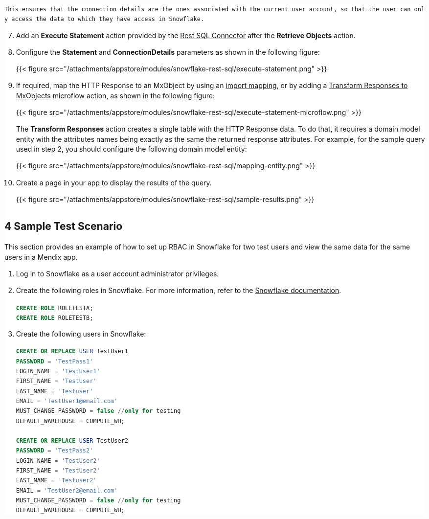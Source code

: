     This ensures that the connection details are the ones associated with the current user account, so that the user can only access the data to which they have access in Snowflake.

7. Add an **Execute Statement** action provided by the [Rest SQL Connector](/appstore/connectors/snowflake/snowflake-rest-sql/) after the **Retrieve Objects** action.
8. Configure the **Statement** and **ConnectionDetails** parameters as shown in the following figure:

    {{< figure src="/attachments/appstore/modules/snowflake-rest-sql/execute-statement.png" >}}

9. If required, map the HTTP Response to an MxObject by using an [import mapping](/refguide/import-mappings/), or by adding a [Transform Responses to MxObjects](/appstore/connectors/snowflake/snowflake-rest-sql/#transform-response-to-mx-object) microflow action, as shown in the following figure:

    {{< figure src="/attachments/appstore/modules/snowflake-rest-sql/execute-statement-microflow.png" >}}

    The **Transform Responses** action creates a single table with the HTTP Response data. To do that, it requires a domain model entity with the attributes names being exactly as the same the returned response attributes. For example, for the sample query used in step 2, you should configure the following domain model entity:

    {{< figure src="/attachments/appstore/modules/snowflake-rest-sql/mapping-entity.png" >}}

10. Create a page in your app to display the results of the query.

    {{< figure src="/attachments/appstore/modules/snowflake-rest-sql/sample-results.png" >}}

## 4 Sample Test Scenario

This section provides an example of how to set up RBAC in Snowflake for two test users and view the same data for the same users in a Mendix app.

1. Log in to Snowflake as a user account administrator privileges.
2. Create the following roles in Snowflake. For more information, refer to the [Snowflake documentation](https://docs.snowflake.com/sql-reference).

    ```SQL
    CREATE ROLE ROLETESTA;
    CREATE ROLE ROLETESTB;
    ```
3. Create the following users in Snowflake:

    ```SQL
    CREATE OR REPLACE USER TestUser1
    PASSWORD = 'TestPass1'
    LOGIN_NAME = 'TestUser1'
    FIRST_NAME = 'TestUser'
    LAST_NAME = 'Testuser'
    EMAIL = 'TestUser1@email.com'
    MUST_CHANGE_PASSWORD = false //only for testing 
    DEFAULT_WAREHOUSE = COMPUTE_WH;

    CREATE OR REPLACE USER TestUser2
    PASSWORD = 'TestPass2'
    LOGIN_NAME = 'TestUser2'
    FIRST_NAME = 'TestUser2'
    LAST_NAME = 'Testuser2'
    EMAIL = 'TestUser2@email.com'
    MUST_CHANGE_PASSWORD = false //only for testing 
    DEFAULT_WAREHOUSE = COMPUTE_WH;
    ```
